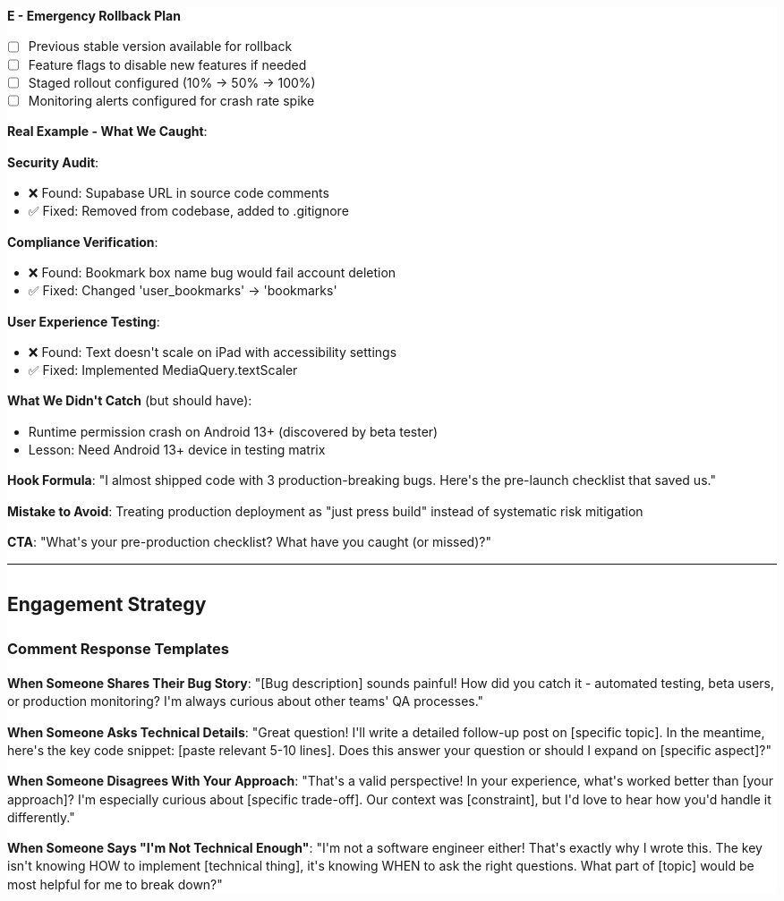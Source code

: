 **E - Emergency Rollback Plan**
- [ ] Previous stable version available for rollback
- [ ] Feature flags to disable new features if needed
- [ ] Staged rollout configured (10% → 50% → 100%)
- [ ] Monitoring alerts configured for crash rate spike

**Real Example - What We Caught**:

**Security Audit**:
- ❌ Found: Supabase URL in source code comments
- ✅ Fixed: Removed from codebase, added to .gitignore

**Compliance Verification**:
- ❌ Found: Bookmark box name bug would fail account deletion
- ✅ Fixed: Changed 'user_bookmarks' → 'bookmarks'

**User Experience Testing**:
- ❌ Found: Text doesn't scale on iPad with accessibility settings
- ✅ Fixed: Implemented MediaQuery.textScaler

**What We Didn't Catch** (but should have):
- Runtime permission crash on Android 13+ (discovered by beta tester)
- Lesson: Need Android 13+ device in testing matrix

**Hook Formula**: "I almost shipped code with 3 production-breaking bugs. Here's the pre-launch checklist that saved us."

**Mistake to Avoid**: Treating production deployment as "just press build" instead of systematic risk mitigation

**CTA**: "What's your pre-production checklist? What have you caught (or missed)?"

---

## Engagement Strategy

### Comment Response Templates

**When Someone Shares Their Bug Story**:
"[Bug description] sounds painful! How did you catch it - automated testing, beta users, or production monitoring? I'm always curious about other teams' QA processes."

**When Someone Asks Technical Details**:
"Great question! I'll write a detailed follow-up post on [specific topic]. In the meantime, here's the key code snippet: [paste relevant 5-10 lines]. Does this answer your question or should I expand on [specific aspect]?"

**When Someone Disagrees With Your Approach**:
"That's a valid perspective! In your experience, what's worked better than [your approach]? I'm especially curious about [specific trade-off]. Our context was [constraint], but I'd love to hear how you'd handle it differently."

**When Someone Says "I'm Not Technical Enough"**:
"I'm not a software engineer either! That's exactly why I wrote this. The key isn't knowing HOW to implement [technical thing], it's knowing WHEN to ask the right questions. What part of [topic] would be most helpful for me to break down?"
